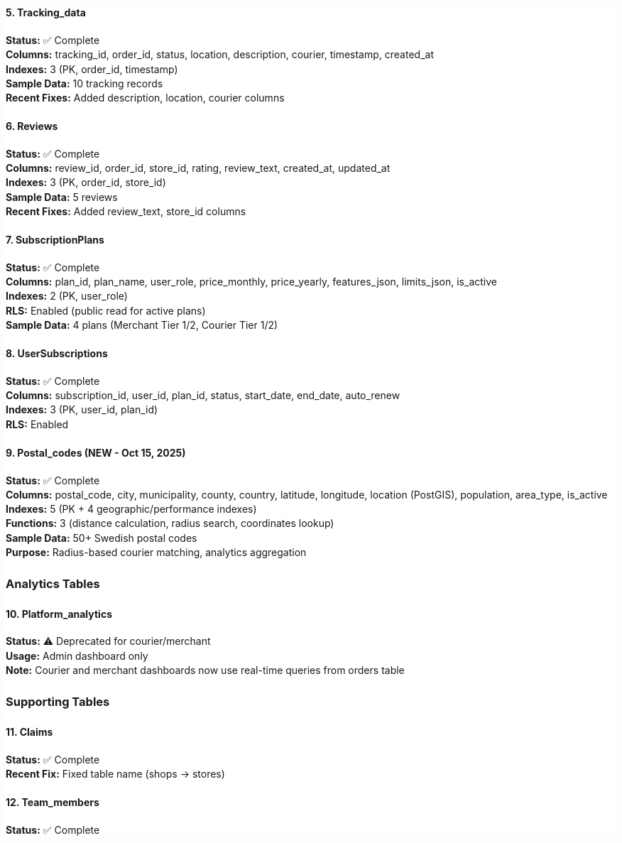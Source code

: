 #### 5. Tracking_data
**Status:** ✅ Complete  
**Columns:** tracking_id, order_id, status, location, description, courier, timestamp, created_at  
**Indexes:** 3 (PK, order_id, timestamp)  
**Sample Data:** 10 tracking records  
**Recent Fixes:** Added description, location, courier columns

#### 6. Reviews
**Status:** ✅ Complete  
**Columns:** review_id, order_id, store_id, rating, review_text, created_at, updated_at  
**Indexes:** 3 (PK, order_id, store_id)  
**Sample Data:** 5 reviews  
**Recent Fixes:** Added review_text, store_id columns

#### 7. SubscriptionPlans
**Status:** ✅ Complete  
**Columns:** plan_id, plan_name, user_role, price_monthly, price_yearly, features_json, limits_json, is_active  
**Indexes:** 2 (PK, user_role)  
**RLS:** Enabled (public read for active plans)  
**Sample Data:** 4 plans (Merchant Tier 1/2, Courier Tier 1/2)

#### 8. UserSubscriptions
**Status:** ✅ Complete  
**Columns:** subscription_id, user_id, plan_id, status, start_date, end_date, auto_renew  
**Indexes:** 3 (PK, user_id, plan_id)  
**RLS:** Enabled

#### 9. Postal_codes (NEW - Oct 15, 2025)
**Status:** ✅ Complete  
**Columns:** postal_code, city, municipality, county, country, latitude, longitude, location (PostGIS), population, area_type, is_active  
**Indexes:** 5 (PK + 4 geographic/performance indexes)  
**Functions:** 3 (distance calculation, radius search, coordinates lookup)  
**Sample Data:** 50+ Swedish postal codes  
**Purpose:** Radius-based courier matching, analytics aggregation

### Analytics Tables

#### 10. Platform_analytics
**Status:** ⚠️ Deprecated for courier/merchant  
**Usage:** Admin dashboard only  
**Note:** Courier and merchant dashboards now use real-time queries from orders table

### Supporting Tables

#### 11. Claims
**Status:** ✅ Complete  
**Recent Fix:** Fixed table name (shops → stores)

#### 12. Team_members
**Status:** ✅ Complete
